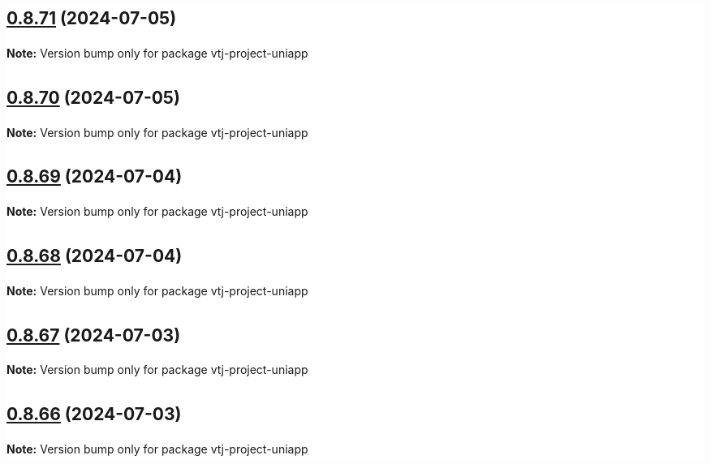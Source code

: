 
## [0.8.71](https://gitee.com/newgateway/vtj/compare/vtj-project-uniapp@0.8.70...vtj-project-uniapp@0.8.71) (2024-07-05)

**Note:** Version bump only for package vtj-project-uniapp





## [0.8.70](https://gitee.com/newgateway/vtj/compare/vtj-project-uniapp@0.8.69...vtj-project-uniapp@0.8.70) (2024-07-05)

**Note:** Version bump only for package vtj-project-uniapp





## [0.8.69](https://gitee.com/newgateway/vtj/compare/vtj-project-uniapp@0.8.68...vtj-project-uniapp@0.8.69) (2024-07-04)

**Note:** Version bump only for package vtj-project-uniapp





## [0.8.68](https://gitee.com/newgateway/vtj/compare/vtj-project-uniapp@0.8.67...vtj-project-uniapp@0.8.68) (2024-07-04)

**Note:** Version bump only for package vtj-project-uniapp





## [0.8.67](https://gitee.com/newgateway/vtj/compare/vtj-project-uniapp@0.8.66...vtj-project-uniapp@0.8.67) (2024-07-03)

**Note:** Version bump only for package vtj-project-uniapp





## [0.8.66](https://gitee.com/newgateway/vtj/compare/vtj-project-uniapp@0.8.65...vtj-project-uniapp@0.8.66) (2024-07-03)

**Note:** Version bump only for package vtj-project-uniapp




